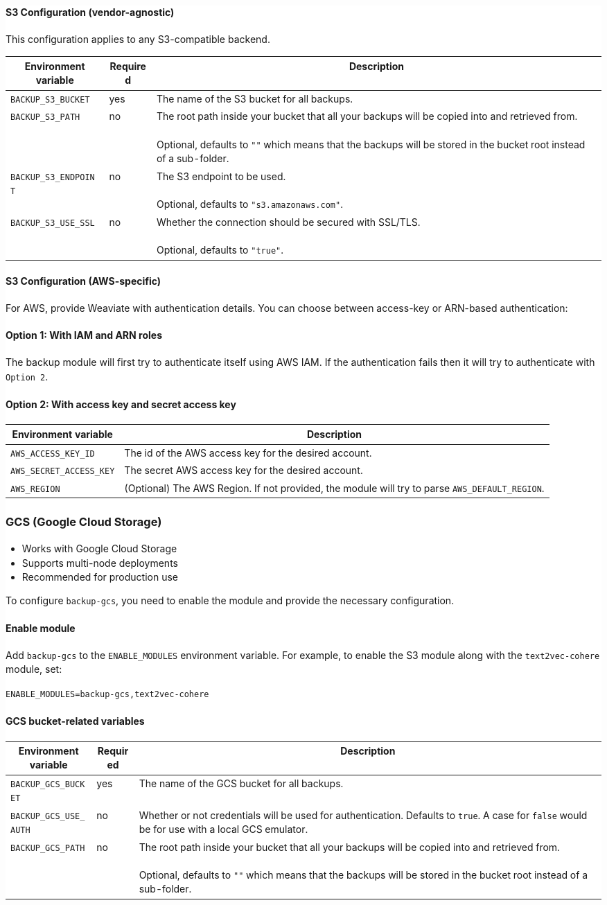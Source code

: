#### S3 Configuration (vendor-agnostic)

This configuration applies to any S3-compatible backend.

| Environment variable | Required | Description |
| --- | --- | --- |
| `BACKUP_S3_BUCKET` | yes | The name of the S3 bucket for all backups. |
| `BACKUP_S3_PATH` | no | The root path inside your bucket that all your backups will be copied into and retrieved from. <br/><br/>Optional, defaults to `""` which means that the backups will be stored in the bucket root instead of a sub-folder. |
| `BACKUP_S3_ENDPOINT` | no | The S3 endpoint to be used. <br/><br/>Optional, defaults to `"s3.amazonaws.com"`. |
| `BACKUP_S3_USE_SSL` | no | Whether the connection should be secured with SSL/TLS. <br/><br/>Optional, defaults to `"true"`. |

#### S3 Configuration (AWS-specific)

For AWS, provide Weaviate with authentication details. You can choose between access-key or ARN-based authentication:

#### Option 1: With IAM and ARN roles

The backup module will first try to authenticate itself using AWS IAM. If the authentication fails then it will try to authenticate with `Option 2`.

#### Option 2: With access key and secret access key

| Environment variable | Description |
| --- | --- |
| `AWS_ACCESS_KEY_ID` | The id of the AWS access key for the desired account. |
| `AWS_SECRET_ACCESS_KEY` | The secret AWS access key for the desired account. |
| `AWS_REGION` | (Optional) The AWS Region. If not provided, the module will try to parse `AWS_DEFAULT_REGION`. |


### GCS (Google Cloud Storage)

- Works with Google Cloud Storage
- Supports multi-node deployments
- Recommended for production use

To configure `backup-gcs`, you need to enable the module and provide the necessary configuration.

#### Enable module

Add `backup-gcs` to the `ENABLE_MODULES` environment variable. For example, to enable the S3 module along with the `text2vec-cohere` module, set:

```
ENABLE_MODULES=backup-gcs,text2vec-cohere
```

#### GCS bucket-related variables

| Environment variable | Required | Description |
| --- | --- | --- |
| `BACKUP_GCS_BUCKET` | yes | The name of the GCS bucket for all backups. |
| `BACKUP_GCS_USE_AUTH` | no | Whether or not credentials will be used for authentication. Defaults to `true`. A case for `false` would be for use with a local GCS emulator. |
| `BACKUP_GCS_PATH` | no | The root path inside your bucket that all your backups will be copied into and retrieved from. <br/><br/>Optional, defaults to `""` which means that the backups will be stored in the bucket root instead of a sub-folder. |

